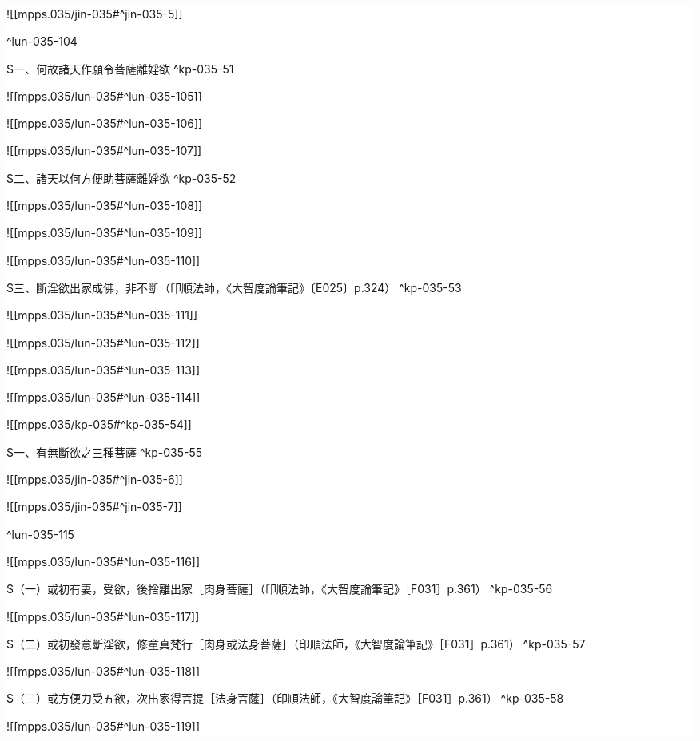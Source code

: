 ![[mpps.035/jin-035#^jin-035-5]]

 ^lun-035-104

 $一、何故諸天作願令菩薩離婬欲 ^kp-035-51

![[mpps.035/lun-035#^lun-035-105]]

![[mpps.035/lun-035#^lun-035-106]]

![[mpps.035/lun-035#^lun-035-107]]

 $二、諸天以何方便助菩薩離婬欲 ^kp-035-52

![[mpps.035/lun-035#^lun-035-108]]

![[mpps.035/lun-035#^lun-035-109]]

![[mpps.035/lun-035#^lun-035-110]]

 $三、斷淫欲出家成佛，非不斷（印順法師，《大智度論筆記》〔E025〕p.324） ^kp-035-53

![[mpps.035/lun-035#^lun-035-111]]

![[mpps.035/lun-035#^lun-035-112]]

![[mpps.035/lun-035#^lun-035-113]]

![[mpps.035/lun-035#^lun-035-114]]

![[mpps.035/kp-035#^kp-035-54]]

 $一、有無斷欲之三種菩薩 ^kp-035-55

![[mpps.035/jin-035#^jin-035-6]]

![[mpps.035/jin-035#^jin-035-7]]

 ^lun-035-115

![[mpps.035/lun-035#^lun-035-116]]

 $（一）或初有妻，受欲，後捨離出家［肉身菩薩］（印順法師，《大智度論筆記》［F031］p.361） ^kp-035-56

![[mpps.035/lun-035#^lun-035-117]]

 $（二）或初發意斷淫欲，修童真梵行［肉身或法身菩薩］（印順法師，《大智度論筆記》［F031］p.361） ^kp-035-57

![[mpps.035/lun-035#^lun-035-118]]

 $（三）或方便力受五欲，次出家得菩提［法身菩薩］（印順法師，《大智度論筆記》［F031］p.361） ^kp-035-58

![[mpps.035/lun-035#^lun-035-119]]
